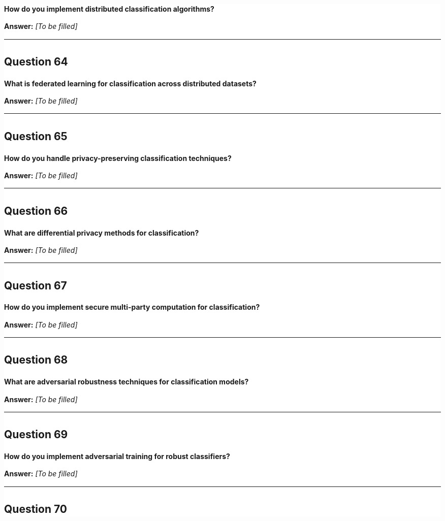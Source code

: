 **How do you implement distributed classification algorithms?**

**Answer:** _[To be filled]_

---

## Question 64

**What is federated learning for classification across distributed datasets?**

**Answer:** _[To be filled]_

---

## Question 65

**How do you handle privacy-preserving classification techniques?**

**Answer:** _[To be filled]_

---

## Question 66

**What are differential privacy methods for classification?**

**Answer:** _[To be filled]_

---

## Question 67

**How do you implement secure multi-party computation for classification?**

**Answer:** _[To be filled]_

---

## Question 68

**What are adversarial robustness techniques for classification models?**

**Answer:** _[To be filled]_

---

## Question 69

**How do you implement adversarial training for robust classifiers?**

**Answer:** _[To be filled]_

---

## Question 70
